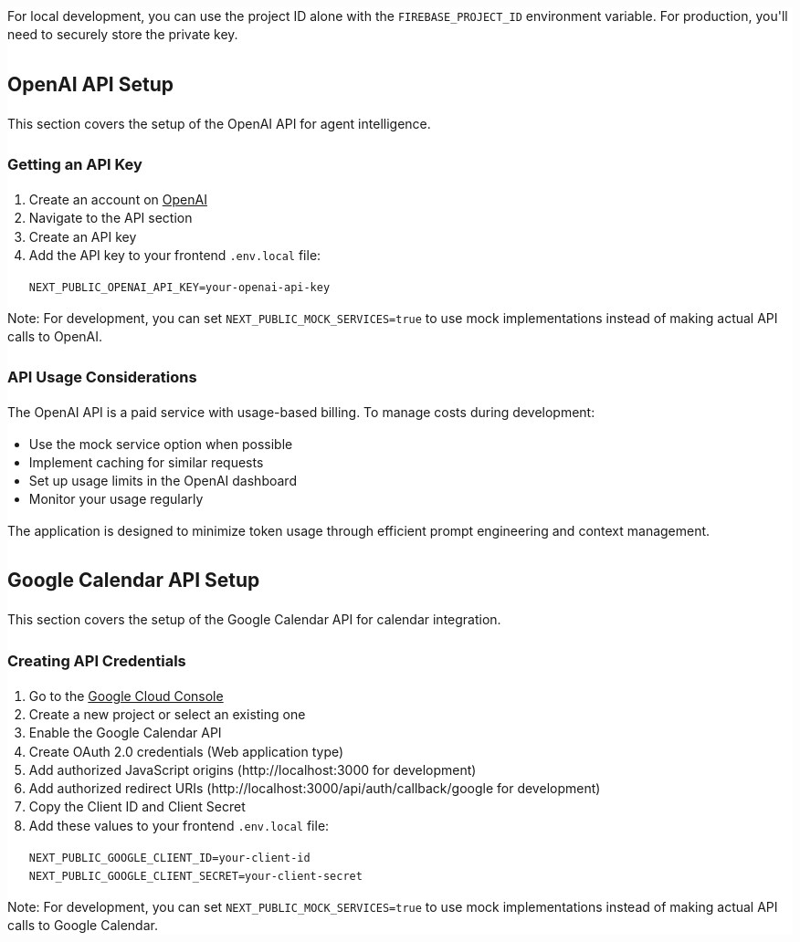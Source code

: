 For local development, you can use the project ID alone with the `FIREBASE_PROJECT_ID` environment variable. For production, you'll need to securely store the private key.

## OpenAI API Setup

This section covers the setup of the OpenAI API for agent intelligence.

### Getting an API Key

1. Create an account on [OpenAI](https://platform.openai.com/)
2. Navigate to the API section
3. Create an API key
4. Add the API key to your frontend `.env.local` file:
   ```
   NEXT_PUBLIC_OPENAI_API_KEY=your-openai-api-key
   ```

Note: For development, you can set `NEXT_PUBLIC_MOCK_SERVICES=true` to use mock implementations instead of making actual API calls to OpenAI.

### API Usage Considerations

The OpenAI API is a paid service with usage-based billing. To manage costs during development:

- Use the mock service option when possible
- Implement caching for similar requests
- Set up usage limits in the OpenAI dashboard
- Monitor your usage regularly

The application is designed to minimize token usage through efficient prompt engineering and context management.

## Google Calendar API Setup

This section covers the setup of the Google Calendar API for calendar integration.

### Creating API Credentials

1. Go to the [Google Cloud Console](https://console.cloud.google.com/)
2. Create a new project or select an existing one
3. Enable the Google Calendar API
4. Create OAuth 2.0 credentials (Web application type)
5. Add authorized JavaScript origins (http://localhost:3000 for development)
6. Add authorized redirect URIs (http://localhost:3000/api/auth/callback/google for development)
7. Copy the Client ID and Client Secret
8. Add these values to your frontend `.env.local` file:
   ```
   NEXT_PUBLIC_GOOGLE_CLIENT_ID=your-client-id
   NEXT_PUBLIC_GOOGLE_CLIENT_SECRET=your-client-secret
   ```

Note: For development, you can set `NEXT_PUBLIC_MOCK_SERVICES=true` to use mock implementations instead of making actual API calls to Google Calendar.
